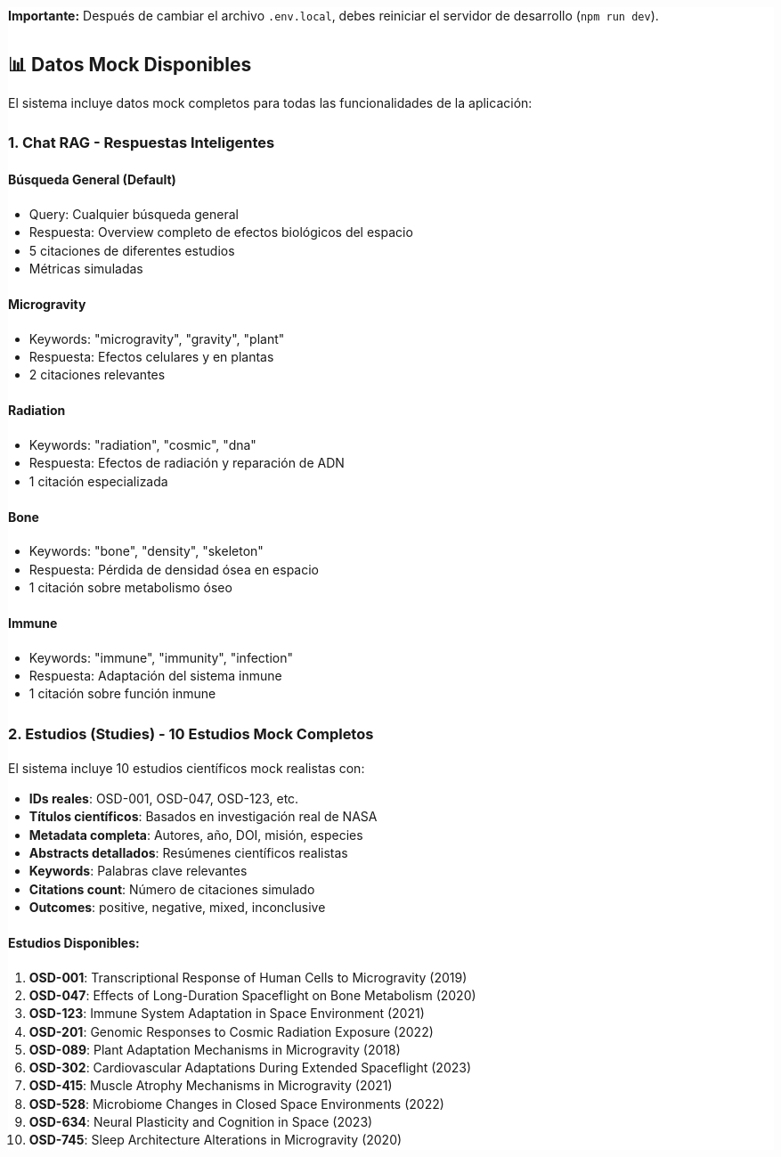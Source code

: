 **Importante:** Después de cambiar el archivo `.env.local`, debes reiniciar el servidor de desarrollo (`npm run dev`).

## 📊 Datos Mock Disponibles

El sistema incluye datos mock completos para todas las funcionalidades de la aplicación:

### 1. **Chat RAG - Respuestas Inteligentes**

#### Búsqueda General (Default)
- Query: Cualquier búsqueda general
- Respuesta: Overview completo de efectos biológicos del espacio
- 5 citaciones de diferentes estudios
- Métricas simuladas

#### Microgravity
- Keywords: "microgravity", "gravity", "plant"
- Respuesta: Efectos celulares y en plantas
- 2 citaciones relevantes

#### Radiation
- Keywords: "radiation", "cosmic", "dna"
- Respuesta: Efectos de radiación y reparación de ADN
- 1 citación especializada

#### Bone
- Keywords: "bone", "density", "skeleton"
- Respuesta: Pérdida de densidad ósea en espacio
- 1 citación sobre metabolismo óseo

#### Immune
- Keywords: "immune", "immunity", "infection"
- Respuesta: Adaptación del sistema inmune
- 1 citación sobre función inmune

### 2. **Estudios (Studies) - 10 Estudios Mock Completos**

El sistema incluye 10 estudios científicos mock realistas con:
- **IDs reales**: OSD-001, OSD-047, OSD-123, etc.
- **Títulos científicos**: Basados en investigación real de NASA
- **Metadata completa**: Autores, año, DOI, misión, especies
- **Abstracts detallados**: Resúmenes científicos realistas
- **Keywords**: Palabras clave relevantes
- **Citations count**: Número de citaciones simulado
- **Outcomes**: positive, negative, mixed, inconclusive

#### Estudios Disponibles:
1. **OSD-001**: Transcriptional Response of Human Cells to Microgravity (2019)
2. **OSD-047**: Effects of Long-Duration Spaceflight on Bone Metabolism (2020)
3. **OSD-123**: Immune System Adaptation in Space Environment (2021)
4. **OSD-201**: Genomic Responses to Cosmic Radiation Exposure (2022)
5. **OSD-089**: Plant Adaptation Mechanisms in Microgravity (2018)
6. **OSD-302**: Cardiovascular Adaptations During Extended Spaceflight (2023)
7. **OSD-415**: Muscle Atrophy Mechanisms in Microgravity (2021)
8. **OSD-528**: Microbiome Changes in Closed Space Environments (2022)
9. **OSD-634**: Neural Plasticity and Cognition in Space (2023)
10. **OSD-745**: Sleep Architecture Alterations in Microgravity (2020)
